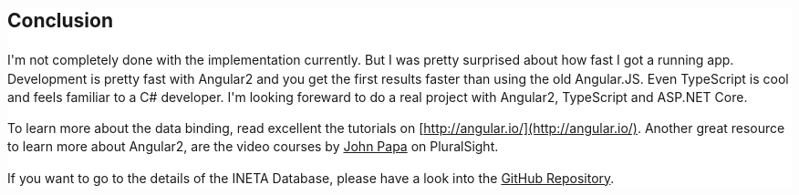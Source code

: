 ## Conclusion

I'm not completely done with the implementation currently. But I was pretty surprised about how fast I got a running app. Development is pretty fast with Angular2 and you get the first results faster than using the old Angular.JS. Even TypeScript is cool and feels familiar to a C# developer. I'm looking foreward to do a real project with Angular2, TypeScript and ASP.NET Core.

To learn more about the data binding, read excellent the tutorials on [http://angular.io/](http://angular.io/). Another great resource to learn more about Angular2, are the video courses by [John Papa](http://twitter.com/John_Papa) on PluralSight.

If you want to go to the details of the INETA Database, please have a look into the [GitHub Repository](https://github.com/JuergenGutsch/InetaDatabase).